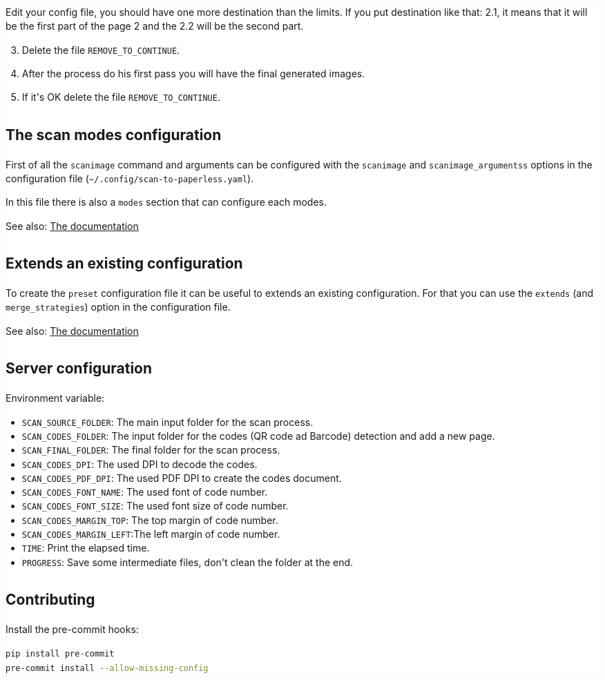 Edit your config file, you should have one more destination than the limits.
If you put destination like that: 2.1, it means that it will be the first part of the page 2 and the 2.2 will be the second part.

3. Delete the file `REMOVE_TO_CONTINUE`.

4. After the process do his first pass you will have the final generated images.

5. If it's OK delete the file `REMOVE_TO_CONTINUE`.

## The scan modes configuration

First of all the `scanimage` command and arguments can be configured with the `scanimage` and
`scanimage_argumentss` options in the configuration file (`~/.config/scan-to-paperless.yaml`).

In this file there is also a `modes` section that can configure each modes.

See also: [The documentation](./config.md)

## Extends an existing configuration

To create the `preset` configuration file it can be useful to extends an existing configuration.
For that you can use the `extends` (and `merge_strategies`) option in the configuration file.

See also: [The documentation](./config.md)

## Server configuration

Environment variable:

- `SCAN_SOURCE_FOLDER`: The main input folder for the scan process.
- `SCAN_CODES_FOLDER`: The input folder for the codes (QR code ad Barcode) detection and add a new page.
- `SCAN_FINAL_FOLDER`: The final folder for the scan process.
- `SCAN_CODES_DPI`: The used DPI to decode the codes.
- `SCAN_CODES_PDF_DPI`: The used PDF DPI to create the codes document.
- `SCAN_CODES_FONT_NAME`: The used font of code number.
- `SCAN_CODES_FONT_SIZE`: The used font size of code number.
- `SCAN_CODES_MARGIN_TOP`: The top margin of code number.
- `SCAN_CODES_MARGIN_LEFT`:The left margin of code number.
- `TIME`: Print the elapsed time.
- `PROGRESS`: Save some intermediate files, don't clean the folder at the end.

## Contributing

Install the pre-commit hooks:

```bash
pip install pre-commit
pre-commit install --allow-missing-config
```
